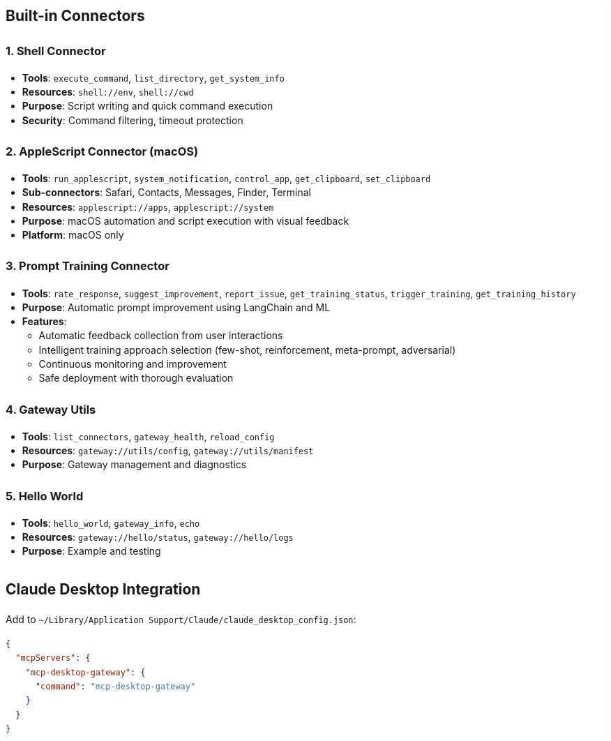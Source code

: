 ## Built-in Connectors

### 1. Shell Connector
- **Tools**: `execute_command`, `list_directory`, `get_system_info`
- **Resources**: `shell://env`, `shell://cwd`
- **Purpose**: Script writing and quick command execution
- **Security**: Command filtering, timeout protection

### 2. AppleScript Connector (macOS)
- **Tools**: `run_applescript`, `system_notification`, `control_app`, `get_clipboard`, `set_clipboard`
- **Sub-connectors**: Safari, Contacts, Messages, Finder, Terminal
- **Resources**: `applescript://apps`, `applescript://system`
- **Purpose**: macOS automation and script execution with visual feedback
- **Platform**: macOS only

### 3. Prompt Training Connector
- **Tools**: `rate_response`, `suggest_improvement`, `report_issue`, `get_training_status`, `trigger_training`, `get_training_history`
- **Purpose**: Automatic prompt improvement using LangChain and ML
- **Features**: 
  - Automatic feedback collection from user interactions
  - Intelligent training approach selection (few-shot, reinforcement, meta-prompt, adversarial)
  - Continuous monitoring and improvement
  - Safe deployment with thorough evaluation

### 4. Gateway Utils
- **Tools**: `list_connectors`, `gateway_health`, `reload_config`
- **Resources**: `gateway://utils/config`, `gateway://utils/manifest`
- **Purpose**: Gateway management and diagnostics

### 5. Hello World
- **Tools**: `hello_world`, `gateway_info`, `echo`
- **Resources**: `gateway://hello/status`, `gateway://hello/logs`
- **Purpose**: Example and testing

## Claude Desktop Integration

Add to `~/Library/Application Support/Claude/claude_desktop_config.json`:

```json
{
  "mcpServers": {
    "mcp-desktop-gateway": {
      "command": "mcp-desktop-gateway"
    }
  }
}
```
